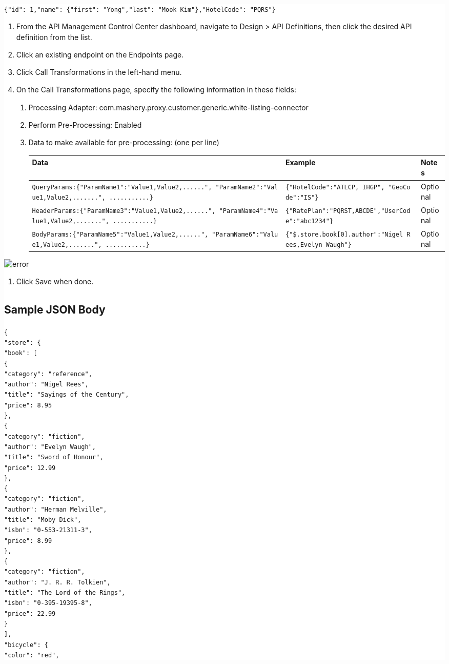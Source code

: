   ```{"id": 1,"name": {"first": "Yong","last": "Mook Kim"},"HotelCode": "PQRS"}```
1. From the API Management Control Center dashboard, navigate to Design > API Definitions, then click the desired API definition from the list. 

1. Click an existing endpoint on the Endpoints page. 

1. Click Call Transformations in the left-hand menu. 

1. On the Call Transformations page, specify the following information in these fields: 

   1. Processing Adapter: com.mashery.proxy.customer.generic.white-listing-connector

   1. Perform Pre-Processing: Enabled 

   1. Data to make available for pre-processing: (one per line) 

      |**Data** |**Example** |**Notes** |
      | --- | ---- | ---- |
      |`QueryParams:{"ParamName1":"Value1,Value2,......", "ParamName2":"Value1,Value2,.......", ...........}` |`{"HotelCode":"ATLCP, IHGP", "GeoCode":"IS"}`|Optional |
      |`HeaderParams:{"ParamName3":"Value1,Value2,......", "ParamName4":"Value1,Value2,.......", ...........}` |`{"RatePlan":"PQRST,ABCDE","UserCode":"abc1234"}`|Optional |
      |`BodyParams:{"ParamName5":"Value1,Value2,......", "ParamName6":"Value1,Value2,.......", ...........}` |`{"$.store.book[0].author":"Nigel Rees,Evelyn Waugh"}`|Optional |

![error](../../Images/whitelistingconnector_masherysetup4.jpg)

1. Click Save when done.

## Sample JSON Body

```
{
"store": {
"book": [
{
"category": "reference",
"author": "Nigel Rees",
"title": "Sayings of the Century",
"price": 8.95
},
{
"category": "fiction",
"author": "Evelyn Waugh",
"title": "Sword of Honour",
"price": 12.99
},
{
"category": "fiction",
"author": "Herman Melville",
"title": "Moby Dick",
"isbn": "0-553-21311-3",
"price": 8.99
},
{
"category": "fiction",
"author": "J. R. R. Tolkien",
"title": "The Lord of the Rings",
"isbn": "0-395-19395-8",
"price": 22.99
}
],
"bicycle": {
"color": "red",